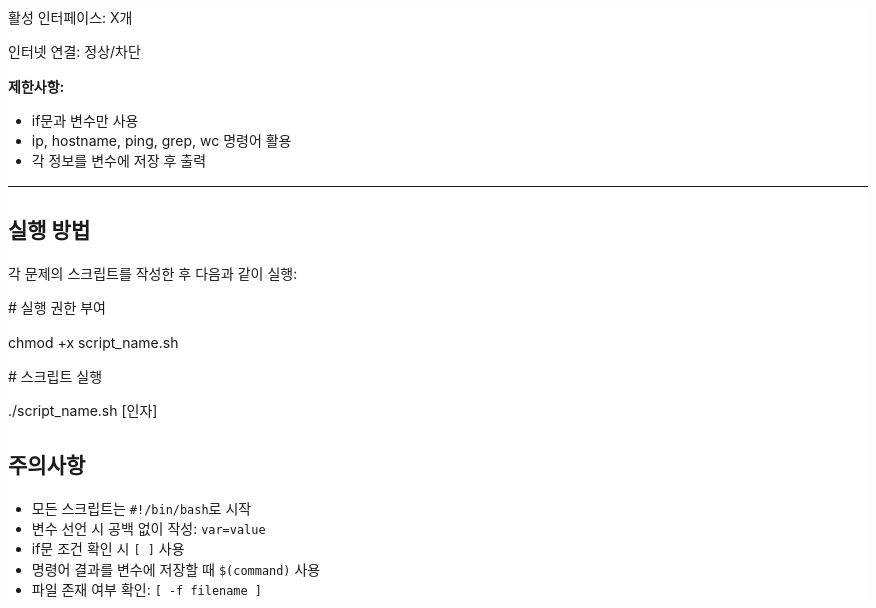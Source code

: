 활성 인터페이스: X개

인터넷 연결: 정상/차단

**제한사항:**

* if문과 변수만 사용  
* ip, hostname, ping, grep, wc 명령어 활용  
* 각 정보를 변수에 저장 후 출력

---

## **실행 방법**

각 문제의 스크립트를 작성한 후 다음과 같이 실행:

\# 실행 권한 부여

chmod \+x script\_name.sh

\# 스크립트 실행

./script\_name.sh \[인자\]

## **주의사항**

* 모든 스크립트는 `#!/bin/bash`로 시작  
* 변수 선언 시 공백 없이 작성: `var=value`  
* if문 조건 확인 시 `[ ]` 사용  
* 명령어 결과를 변수에 저장할 때 `$(command)` 사용  
* 파일 존재 여부 확인: `[ -f filename ]`

